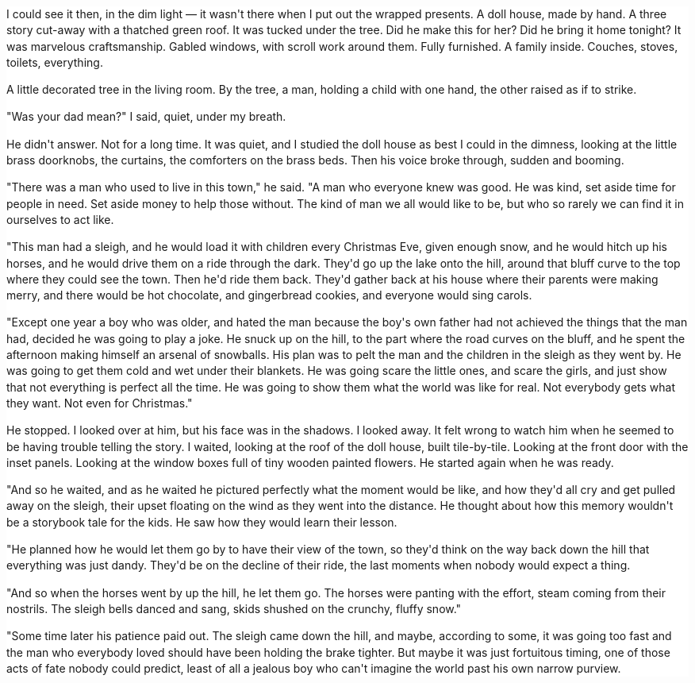 I could see it then, in the dim light — it wasn't there when I put out the wrapped presents. A doll house, made by hand. A three story cut-away with a thatched green roof. It was tucked under the tree. Did he make this for her? Did he bring it home tonight? It was marvelous craftsmanship. Gabled windows, with scroll work around them. Fully furnished. A family inside. Couches, stoves, toilets, everything. 

A little decorated tree in the living room. By the tree, a man, holding a child with one hand, the other raised as if to strike.

"Was your dad mean?" I said, quiet, under my breath. 

He didn't answer. Not for a long time. It was quiet, and I studied the doll house as best I could in the dimness, looking at the little brass doorknobs, the curtains, the comforters on the brass beds. Then his voice broke through, sudden and booming.

"There was a man who used to live in this town," he said. "A man who everyone knew was good. He was kind, set aside time for people in need. Set aside money to help those without. The kind of man we all would like to be, but who so rarely we can find it in ourselves to act like. 

"This man had a sleigh, and he would load it with children every Christmas Eve, given enough snow, and he would hitch up his horses, and he would drive them on a ride through the dark. They'd go up the lake onto the hill, around that bluff curve to the top where they could see the town. Then he'd ride them back. They'd gather back at his house where their parents were making merry, and there would be hot chocolate, and gingerbread cookies, and everyone would sing carols.

"Except one year a boy who was older, and hated the man because the boy's own father had not achieved the things that the man had, decided he was going to play a joke. He snuck up on the hill, to the part where the road curves on the bluff, and he spent the afternoon making himself an arsenal of snowballs. His plan was to pelt the man and the children in the sleigh as they went by. He was going to get them cold and wet under their blankets. He was going scare the little ones, and scare the girls, and just show that not everything is perfect all the time. He was going to show them what the world was like for real. Not everybody gets what they want. Not even for Christmas."

He stopped. I looked over at him, but his face was in the shadows. I looked away. It felt wrong to watch him when he seemed to be having trouble telling the story.  I waited, looking at the roof of the doll house, built tile-by-tile. Looking at the front door with the inset panels. Looking at the window boxes full of tiny wooden painted flowers. He started again when he was ready.   

"And so he waited, and as he waited he pictured perfectly what the moment would be like, and how they'd all cry and get pulled away on the sleigh, their upset floating on the wind as they went into the distance. He thought about how this memory wouldn't be a storybook tale for the kids. He saw how they would learn their lesson. 

"He planned how he would let them go by to have their view of the town, so they'd think on the way back down the hill that everything was just dandy. They'd be on the decline of their ride, the last moments when nobody would expect a thing. 

"And so when the horses went by up the hill, he let them go. The horses were panting with the effort, steam coming from their nostrils. The sleigh bells danced and sang, skids shushed on the crunchy, fluffy snow."

"Some time later his patience paid out. The sleigh came down the hill, and maybe, according to some, it was going too fast and the man who everybody loved should have been holding the brake tighter. But maybe it was just fortuitous timing, one of those acts of fate nobody could predict, least of all a jealous boy who can't imagine the world past his own narrow purview.
